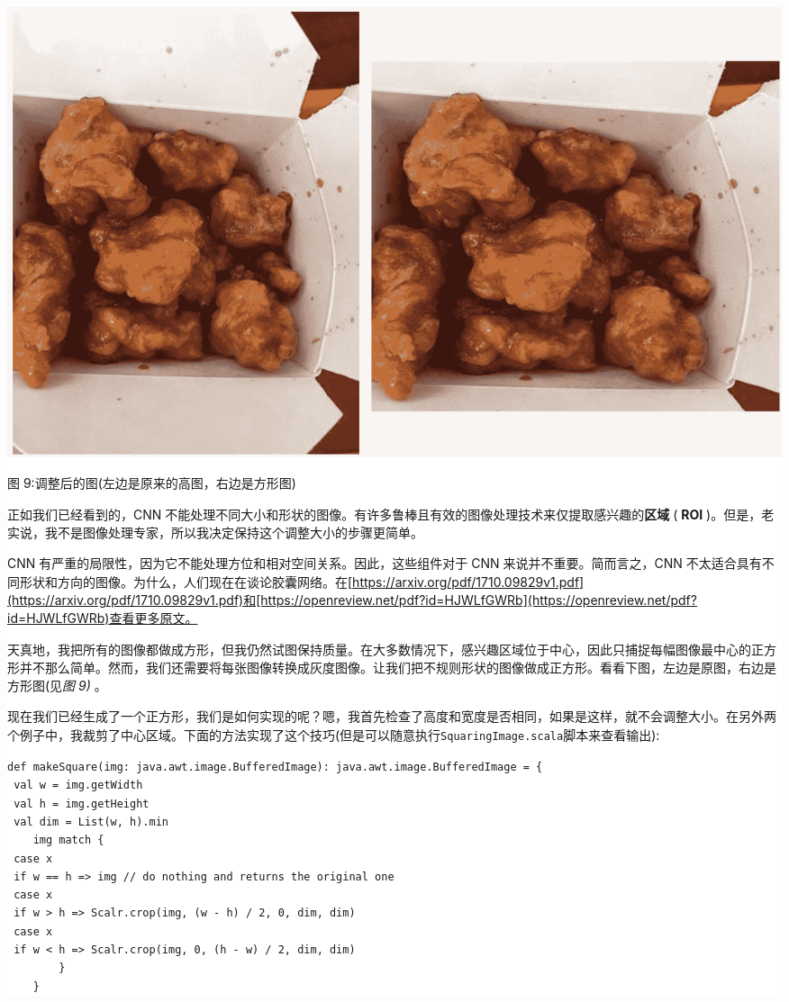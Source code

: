 ![](img/40a41e7c-baad-4e63-b049-12851134ce52.png)

图 9:调整后的图(左边是原来的高图，右边是方形图)

正如我们已经看到的，CNN 不能处理不同大小和形状的图像。有许多鲁棒且有效的图像处理技术来仅提取感兴趣的**区域** ( **ROI** )。但是，老实说，我不是图像处理专家，所以我决定保持这个调整大小的步骤更简单。

CNN 有严重的局限性，因为它不能处理方位和相对空间关系。因此，这些组件对于 CNN 来说并不重要。简而言之，CNN 不太适合具有不同形状和方向的图像。为什么，人们现在在谈论胶囊网络。在[https://arxiv.org/pdf/1710.09829v1.pdf](https://arxiv.org/pdf/1710.09829v1.pdf)和[https://openreview.net/pdf?id=HJWLfGWRb](https://openreview.net/pdf?id=HJWLfGWRb)查看更多原文。

天真地，我把所有的图像都做成方形，但我仍然试图保持质量。在大多数情况下，感兴趣区域位于中心，因此只捕捉每幅图像最中心的正方形并不那么简单。然而，我们还需要将每张图像转换成灰度图像。让我们把不规则形状的图像做成正方形。看看下图，左边是原图，右边是方形图(见*图 9)* 。

现在我们已经生成了一个正方形，我们是如何实现的呢？嗯，我首先检查了高度和宽度是否相同，如果是这样，就不会调整大小。在另外两个例子中，我裁剪了中心区域。下面的方法实现了这个技巧(但是可以随意执行`SquaringImage.scala`脚本来查看输出):

```
def makeSquare(img: java.awt.image.BufferedImage): java.awt.image.BufferedImage = {
 val w = img.getWidth
 val h = img.getHeight
 val dim = List(w, h).min
    img match {
 case x 
 if w == h => img // do nothing and returns the original one
 case x 
 if w > h => Scalr.crop(img, (w - h) / 2, 0, dim, dim)
 case x 
 if w < h => Scalr.crop(img, 0, (h - w) / 2, dim, dim)
        }
    }
```
